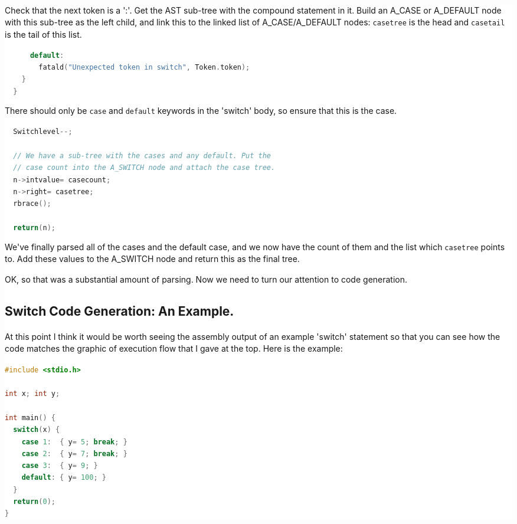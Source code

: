 Check that the next token is a ':'. Get the AST sub-tree with the
compound statement in it. Build an A_CASE or A_DEFAULT node with
this sub-tree as the left child, and link this to the linked list
of A_CASE/A_DEFAULT nodes: `casetree` is the head and `casetail`
is the tail of this list.

```c
      default:
        fatald("Unexpected token in switch", Token.token);
    }
  }
```

There should only be `case` and `default` keywords in the 'switch' body,
so ensure that this is the case.

```c
  Switchlevel--;

  // We have a sub-tree with the cases and any default. Put the
  // case count into the A_SWITCH node and attach the case tree.
  n->intvalue= casecount;
  n->right= casetree;
  rbrace();

  return(n);
```

We've finally parsed all of the cases and the default case, and we now
have the count of them and the list which `casetree` points to. Add
these values to the A_SWITCH node and return this as the final tree.

OK, so that was a substantial amount of parsing. Now we need to
turn our attention to code generation.

## Switch Code Generation: An Example.

At this point I think it would be worth seeing the assembly output of
an example 'switch' statement so that you can see how the code matches
the graphic of execution flow that I gave at the top. Here is the example:

```c
#include <stdio.h>

int x; int y;

int main() {
  switch(x) {
    case 1:  { y= 5; break; }
    case 2:  { y= 7; break; }
    case 3:  { y= 9; }
    default: { y= 100; }
  }
  return(0);
}
```
